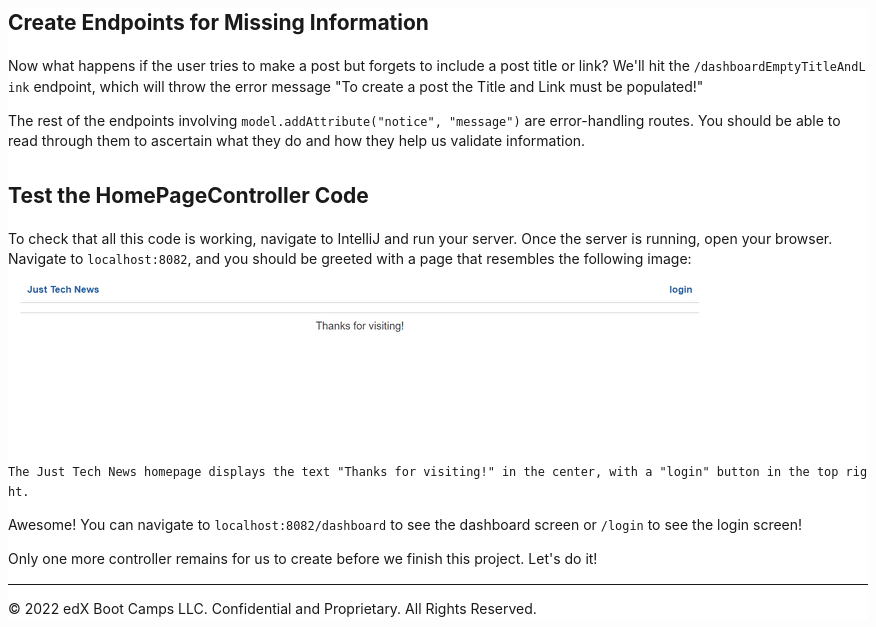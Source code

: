 ## Create Endpoints for Missing Information

Now what happens if the user tries to make a post but forgets to include a post title or link? We'll hit the `/dashboardEmptyTitleAndLink` endpoint, which will throw the error message "To create a post the Title and Link must be populated!"

The rest of the endpoints involving `model.addAttribute("notice", "message")` are error-handling routes. You should be able to read through them to ascertain what they do and how they help us validate information.

## Test the HomePageController Code

To check that all this code is working, navigate to IntelliJ and run your server. Once the server is running, open your browser. Navigate to `localhost:8082`, and you should be greeted with a page that resembles the following image:

![](../Images/100-homepage.png)

`The Just Tech News homepage displays the text "Thanks for visiting!" in the center, with a "login" button in the top right.`

Awesome! You can navigate to `localhost:8082/dashboard` to see the dashboard screen or `/login` to see the login screen!

Only one more controller remains for us to create before we finish this project. Let's do it!

---
© 2022 edX Boot Camps LLC. Confidential and Proprietary. All Rights Reserved.